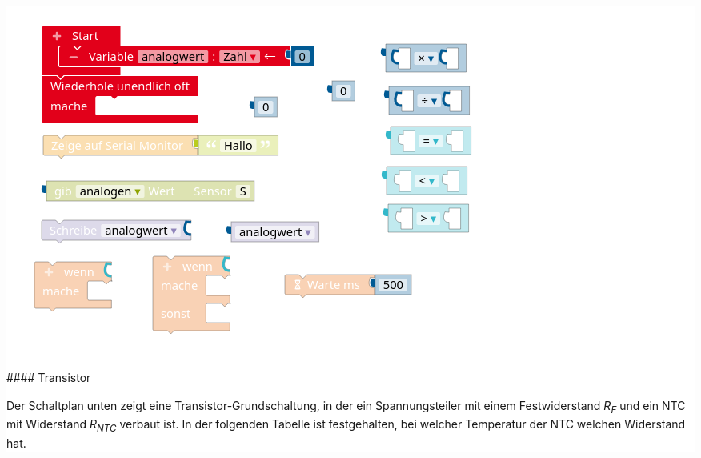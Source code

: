 ![Bloecke-LDR-komplex-Moorhuhn](Bloecke-LDR-komplex-Moorhuhn.png "Blöcke für die Ausgabe des Moorhuhns (des LDR), das (der) getroffen wurde.")
</div>

<div markdown="1" class="aufgabe">
#### Transistor

Der Schaltplan unten zeigt eine Transistor-Grundschaltung, in der ein Spannungsteiler mit einem Festwiderstand $R_F$ und ein NTC mit Widerstand $R_{NTC}$ verbaut ist. In der folgenden Tabelle ist festgehalten, bei welcher Temperatur der NTC welchen Widerstand hat.

<div class="flex-box">
<div markdown="1">
